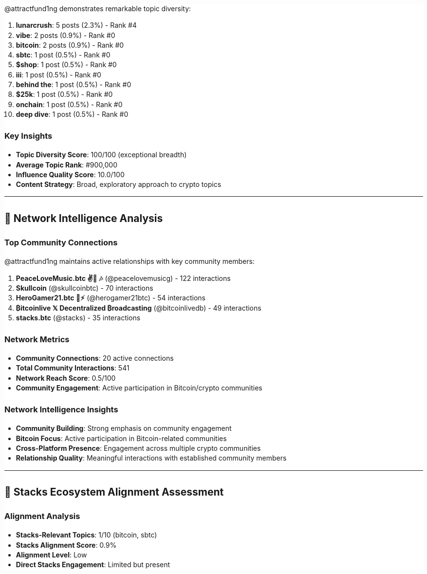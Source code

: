 @attractfund1ng demonstrates remarkable topic diversity:

1. **lunarcrush**: 5 posts (2.3%) - Rank #4
2. **vibe**: 2 posts (0.9%) - Rank #0
3. **bitcoin**: 2 posts (0.9%) - Rank #0
4. **sbtc**: 1 post (0.5%) - Rank #0
5. **$shop**: 1 post (0.5%) - Rank #0
6. **iii**: 1 post (0.5%) - Rank #0
7. **behind the**: 1 post (0.5%) - Rank #0
8. **$25k**: 1 post (0.5%) - Rank #0
9. **onchain**: 1 post (0.5%) - Rank #0
10. **deep dive**: 1 post (0.5%) - Rank #0

### **Key Insights**
- **Topic Diversity Score**: 100/100 (exceptional breadth)
- **Average Topic Rank**: #900,000
- **Influence Quality Score**: 10.0/100
- **Content Strategy**: Broad, exploratory approach to crypto topics

---

## 👥 **Network Intelligence Analysis**

### **Top Community Connections**

@attractfund1ng maintains active relationships with key community members:

1. **PeaceLoveMusic.btc ✌️🖤 🎶** (@peacelovemusicg) - 122 interactions
2. **Skullcoin** (@skullcoinbtc) - 70 interactions
3. **HeroGamer21.btc 🥕⚡** (@herogamer21btc) - 54 interactions
4. **₿itcoinlive 𝕏 Decentralized ₿roadcasting** (@bitcoinlivedb) - 49 interactions
5. **stacks.btc** (@stacks) - 35 interactions

### **Network Metrics**
- **Community Connections**: 20 active connections
- **Total Community Interactions**: 541
- **Network Reach Score**: 0.5/100
- **Community Engagement**: Active participation in Bitcoin/crypto communities

### **Network Intelligence Insights**
- **Community Building**: Strong emphasis on community engagement
- **Bitcoin Focus**: Active participation in Bitcoin-related communities
- **Cross-Platform Presence**: Engagement across multiple crypto communities
- **Relationship Quality**: Meaningful interactions with established community members

---

## 🎯 **Stacks Ecosystem Alignment Assessment**

### **Alignment Analysis**
- **Stacks-Relevant Topics**: 1/10 (bitcoin, sbtc)
- **Stacks Alignment Score**: 0.9%
- **Alignment Level**: Low
- **Direct Stacks Engagement**: Limited but present
